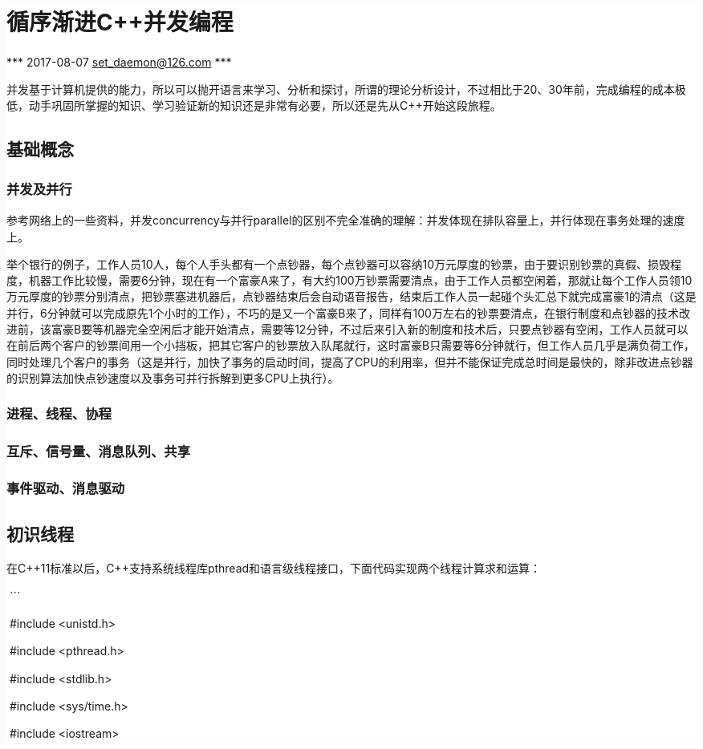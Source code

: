 # 循序渐进C++并发编程

*** 2017-08-07  set_daemon@126.com ***

​	并发基于计算机提供的能力，所以可以抛开语言来学习、分析和探讨，所谓的理论分析设计，不过相比于20、30年前，完成编程的成本极低，动手巩固所掌握的知识、学习验证新的知识还是非常有必要，所以还是先从C++开始这段旅程。



## 基础概念



### 并发及并行

​	参考网络上的一些资料，并发concurrency与并行parallel的区别不完全准确的理解：并发体现在排队容量上，并行体现在事务处理的速度上。

​	举个银行的例子，工作人员10人，每个人手头都有一个点钞器，每个点钞器可以容纳10万元厚度的钞票，由于要识别钞票的真假、损毁程度，机器工作比较慢，需要6分钟，现在有一个富豪A来了，有大约100万钞票需要清点，由于工作人员都空闲着，那就让每个工作人员领10万元厚度的钞票分别清点，把钞票塞进机器后，点钞器结束后会自动语音报告，结束后工作人员一起碰个头汇总下就完成富豪1的清点（这是并行，6分钟就可以完成原先1个小时的工作），不巧的是又一个富豪B来了，同样有100万左右的钞票要清点，在银行制度和点钞器的技术改进前，该富豪B要等机器完全空闲后才能开始清点，需要等12分钟，不过后来引入新的制度和技术后，只要点钞器有空闲，工作人员就可以在前后两个客户的钞票间用一个小挡板，把其它客户的钞票放入队尾就行，这时富豪B只需要等6分钟就行，但工作人员几乎是满负荷工作，同时处理几个客户的事务（这是并行，加快了事务的启动时间，提高了CPU的利用率，但并不能保证完成总时间是最快的，除非改进点钞器的识别算法加快点钞速度以及事务可并行拆解到更多CPU上执行）。





### 进程、线程、协程





### 互斥、信号量、消息队列、共享





### 事件驱动、消息驱动





## 初识线程 

​	在C++11标准以后，C++支持系统线程库pthread和语言级线程接口，下面代码实现两个线程计算求和运算：

​		```

​			\#include \<unistd.h>

​			\#include \<pthread.h>

​			\#include \<stdlib.h>

​			\#include \<sys/time.h>



​			\#include  \<iostream>
